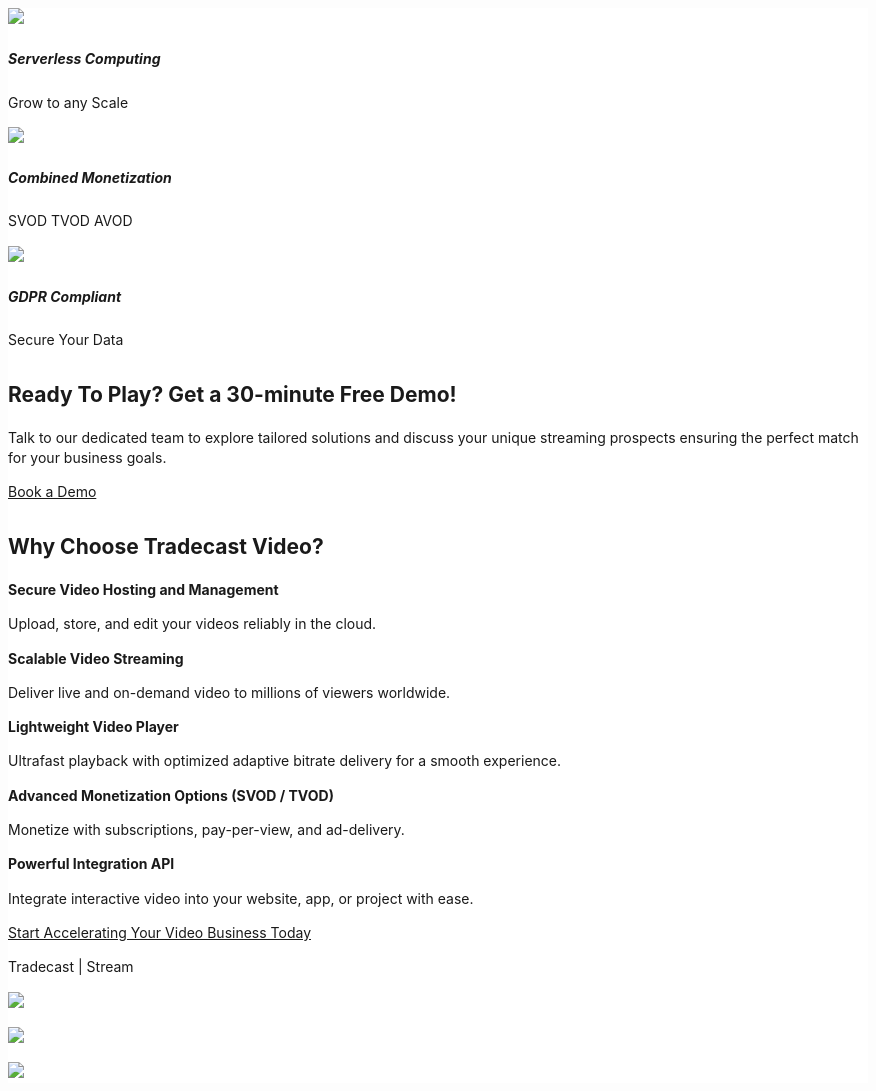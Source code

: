 ![](https://tradecast.tv/wp-content/uploads/Serverless-computing_500.webp)

##### Serverless  Computing

Grow to any Scale

![](https://tradecast.tv/wp-content/uploads/AVODTVODSVOD_500.webp)

##### Combined Monetization

SVOD TVOD AVOD

![](https://tradecast.tv/wp-content/uploads/GDPR_500.webp)

##### GDPR  Compliant

Secure Your Data

## Ready To Play? Get a 30-minute Free Demo!

Talk to our dedicated team to explore tailored solutions and discuss your unique streaming prospects ensuring the perfect match for your business goals.

[Book a Demo](https://tradecast.tv/en/book-a-demo/)

## Why Choose Tradecast Video?

**Secure Video Hosting and Management**

Upload, store, and edit your videos reliably in the cloud.

**Scalable Video Streaming**

Deliver live and on-demand video to millions of viewers worldwide.

**Lightweight Video Player**

Ultrafast playback with optimized adaptive bitrate delivery for a smooth experience.

**Advanced Monetization Options (SVOD / TVOD)**

Monetize with subscriptions, pay-per-view, and ad-delivery.

**Powerful Integration API**

Integrate interactive video into your website, app, or project with ease.

[Start Accelerating Your Video Business Today](https://tradecast.tv/en/book-a-demo/)

Tradecast \| Stream

![](https://tradecast.tv/wp-content/uploads/Zapier_w.webp)

![](https://tradecast.tv/wp-content/uploads/Docker_W_svg.webp)

![](https://tradecast.tv/wp-content/uploads/AWS_W_svg.webp)
